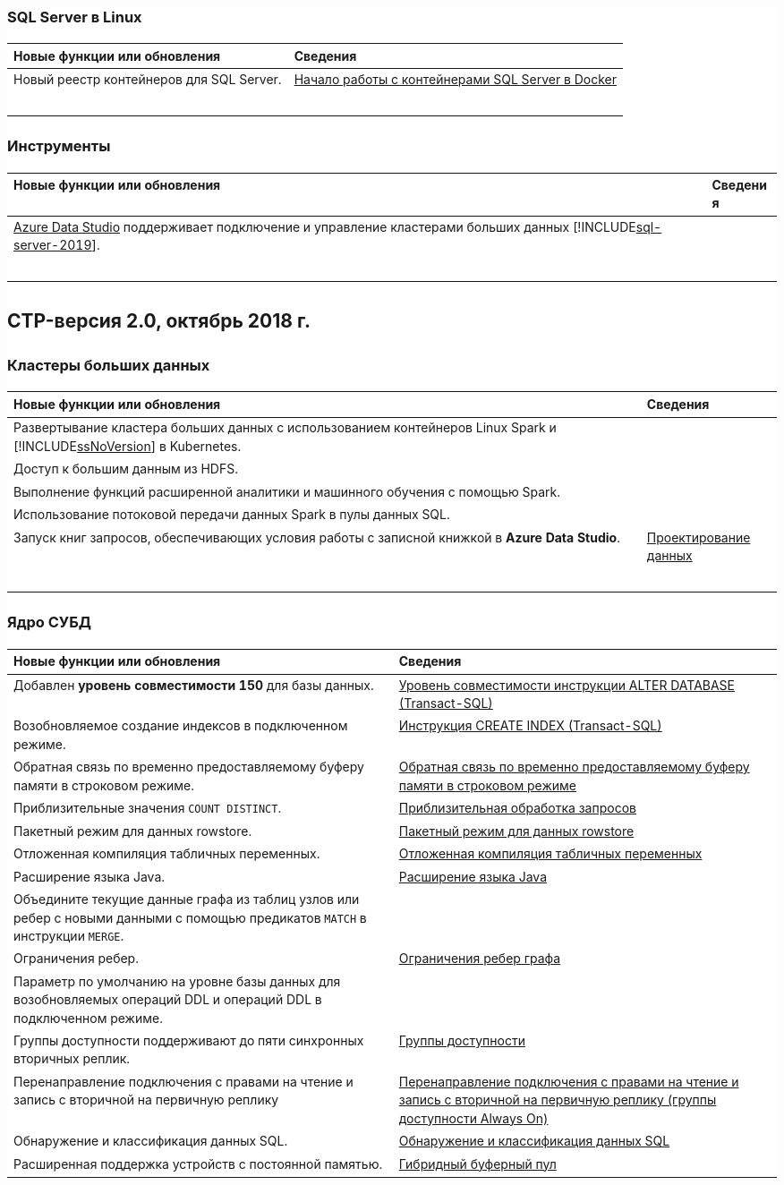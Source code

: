 ### <a name="sql-server-on-linux"></a>SQL Server в Linux

| Новые функции или обновления | Сведения |
|:-----|:-----|
|Новый реестр контейнеров для SQL Server. |[Начало работы с контейнерами SQL Server в Docker](../linux/quickstart-install-connect-docker.md) |
| &nbsp; | &nbsp; |

### <a name="tools"></a>Инструменты

| Новые функции или обновления | Сведения |
|:-----|:-----|
|[Azure Data Studio](../azure-data-studio/what-is.md) поддерживает подключение и управление кластерами больших данных [!INCLUDE[sql-server-2019](../includes/sssqlv15-md.md)]. | |
| &nbsp; | &nbsp; |

## <a name="ctp-20-october-2018"></a>CTP-версия 2.0, октябрь 2018 г.

### <a name="big-data-clusters"></a>Кластеры больших данных

| Новые функции или обновления | Сведения |
|:-----|:-----|
|Развертывание кластера больших данных с использованием контейнеров Linux Spark и [!INCLUDE[ssNoVersion](../includes/ssnoversion-md.md)] в Kubernetes. | |
|Доступ к большим данным из HDFS. | |
|Выполнение функций расширенной аналитики и машинного обучения с помощью Spark. | |
|Использование потоковой передачи данных Spark в пулы данных SQL. | |
|Запуск книг запросов, обеспечивающих условия работы с записной книжкой в **Azure Data Studio**.|[Проектирование данных](../azure-data-studio/what-is.md#data-engineering)|
| &nbsp; | &nbsp; |

### <a name="database-engine"></a>Ядро СУБД

| Новые функции или обновления | Сведения |
|:-----|:-----|
|Добавлен **уровень совместимости 150** для базы данных. |[Уровень совместимости инструкции ALTER DATABASE (Transact-SQL)](../t-sql/statements/alter-database-transact-sql-compatibility-level.md) |
|Возобновляемое создание индексов в подключенном режиме.|[Инструкция CREATE INDEX (Transact-SQL)](../t-sql/statements/create-index-transact-sql.md#resumable-indexes) |
|Обратная связь по временно предоставляемому буферу памяти в строковом режиме. |[Обратная связь по временно предоставляемому буферу памяти в строковом режиме](../relational-databases/performance/intelligent-query-processing.md#row-mode-memory-grant-feedback) |
|Приблизительные значения `COUNT DISTINCT`.|[Приблизительная обработка запросов](../relational-databases/performance/intelligent-query-processing.md#approximate-query-processing)|
|Пакетный режим для данных rowstore.|[Пакетный режим для данных rowstore](../relational-databases/performance/intelligent-query-processing.md#batch-mode-on-rowstore) |
|Отложенная компиляция табличных переменных.|[Отложенная компиляция табличных переменных](../relational-databases/performance/intelligent-query-processing.md#table-variable-deferred-compilation) |
|Расширение языка Java.|[Расширение языка Java](../advanced-analytics/java/extension-java.md) |
|Объедините текущие данные графа из таблиц узлов или ребер с новыми данными с помощью предикатов `MATCH` в инструкции `MERGE`. | |
|Ограничения ребер.|[Ограничения ребер графа](../relational-databases/tables/graph-edge-constraints.md) |
|Параметр по умолчанию на уровне базы данных для возобновляемых операций DDL и операций DDL в подключенном режиме.| |
|Группы доступности поддерживают до пяти синхронных вторичных реплик.|[Группы доступности](../database-engine/availability-groups/windows/always-on-availability-groups-sql-server.md) |
|Перенаправление подключения с правами на чтение и запись с вторичной на первичную реплику|[Перенаправление подключения с правами на чтение и запись с вторичной на первичную реплику (группы доступности Always On)](../database-engine/availability-groups/windows/secondary-replica-connection-redirection-always-on-availability-groups.md) |
|Обнаружение и классификация данных SQL.| [Обнаружение и классификация данных SQL](../relational-databases/security/sql-data-discovery-and-classification.md) |
|Расширенная поддержка устройств с постоянной памятью.|[Гибридный буферный пул](../database-engine/configure-windows/hybrid-buffer-pool.md) |